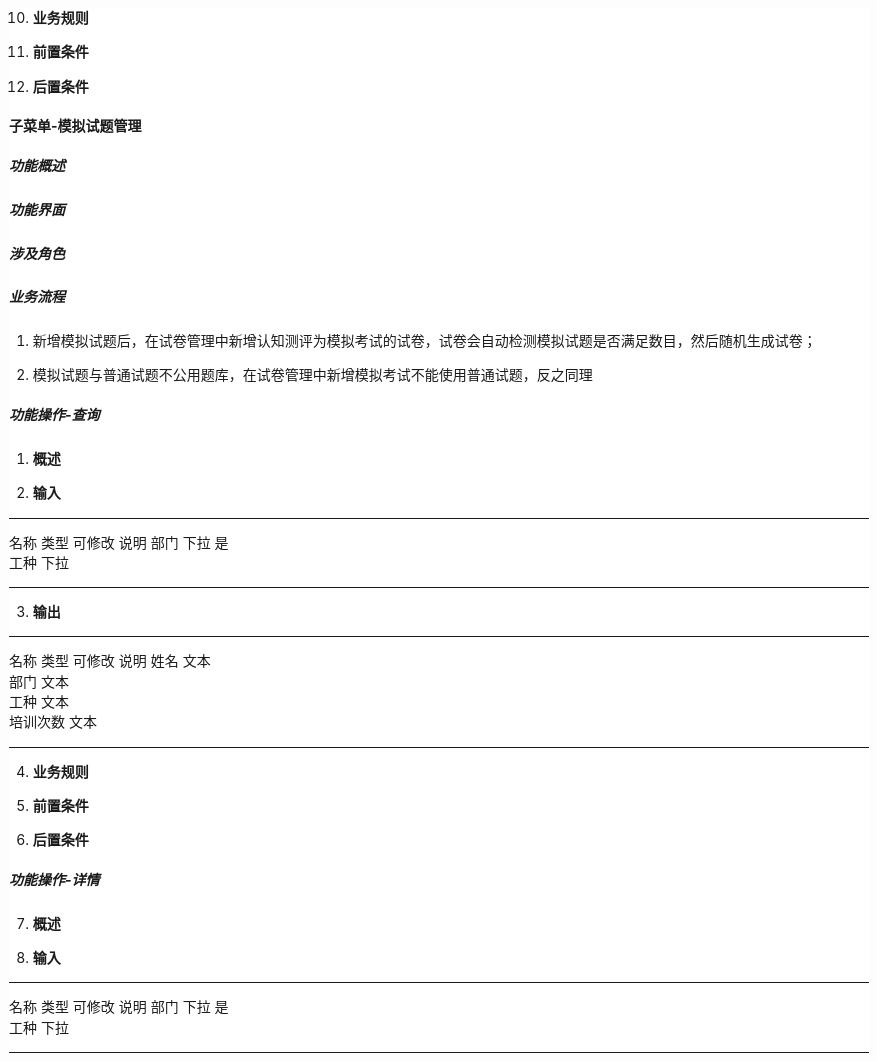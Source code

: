 10. **业务规则**

11. **前置条件**

12. **后置条件**

#### 子菜单-模拟试题管理

##### 功能概述

##### 功能界面

##### 涉及角色

##### 业务流程

1.  新增模拟试题后，在试卷管理中新增认知测评为模拟考试的试卷，试卷会自动检测模拟试题是否满足数目，然后随机生成试卷；

2.  模拟试题与普通试题不公用题库，在试卷管理中新增模拟考试不能使用普通试题，反之同理

##### 功能操作-查询

1.  **概述**

2.  **输入**

------ ------ -------- ------
  名称   类型   可修改   说明
  部门   下拉   是       
  工种   下拉            
------ ------ -------- ------

3.  **输出**

---------- ------ -------- ------
  名称       类型   可修改   说明
  姓名       文本            
  部门       文本            
  工种       文本            
  培训次数   文本            
---------- ------ -------- ------

4.  **业务规则**

5.  **前置条件**

6.  **后置条件**

##### 功能操作-详情

7.  **概述**

8.  **输入**

------ ------ -------- ------
  名称   类型   可修改   说明
  部门   下拉   是       
  工种   下拉            
------ ------ -------- ------
